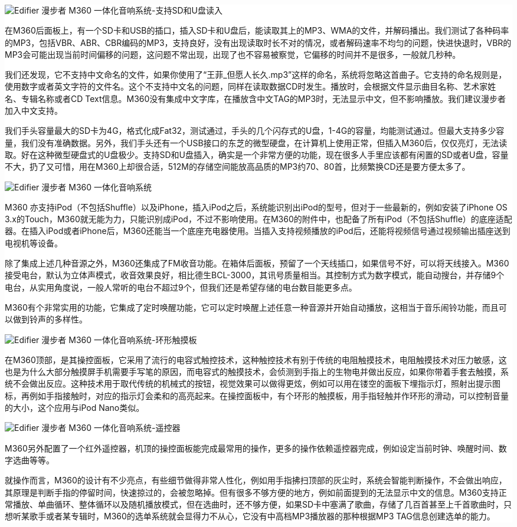 

![Edifier 漫步者 M360 一体化音响系统-支持SD和U盘读入](https://images.soomal.cc/images/doc/20091208/00003315.webp)



在M360后面板上，有一个SD卡和USB的插口，插入SD卡和U盘后，能读取其上的MP3、WMA的文件，并解码播出。我们测试了各种码率的MP3，包括VBR、ABR、CBR编码的MP3，支持良好，没有出现读取时长不对的情况，或者解码速率不均匀的问题，快进快退时，VBR的MP3会可能出现当前时间偏移的问题，这问题不常出现，出现了也不容易被察觉，它偏移的时间并不是很多，一般就几秒种。



我们还发现，它不支持中文命名的文件，如果你使用了“王菲_但愿人长久.mp3”这样的命名，系统将忽略这首曲子。它支持的命名规则是，使用数字或者英文字符的文件名。这个不支持中文名的问题，同样在读取数据CD时发生。播放时，会根据文件显示曲目名称、艺术家姓名、专辑名称或者CD 
Text信息。M360没有集成中文字库，在播放含中文TAG的MP3时，无法显示中文，但不影响播放。我们建议漫步者加入中文支持。



我们手头容量最大的SD卡为4G，格式化成Fat32，测试通过，手头的几个闪存式的U盘，1-4G的容量，均能测试通过。但最大支持多少容量，我们没有准确数据。另外，我们手头还有一个USB接口的东芝的微型硬盘，在计算机上使用正常，但插入M360后，仅仅亮灯，无法读取。好在这种微型硬盘式的U盘极少。支持SD和U盘插入，确实是一个非常方便的功能，现在很多人手里应该都有闲置的SD或者U盘，容量不大，扔了又可惜，用在M360上却很合适，512M的存储空间能放高品质的MP3约70、80首，比频繁换CD还是要方便太多了。



![Edifier 漫步者 M360 一体化音响系统](https://images.soomal.cc/images/doc/20091208/00003311.webp)



M360 亦支持iPod（不包括Shuffle）以及iPhone，插入iPod之后，系统能识别出iPod的型号，但对于一些最新的，例如安装了iPhone 
OS 
3.x的Touch，M360就无能为力，只能识别成iPod，不过不影响使用。在M360的附件中，也配备了所有iPod（不包括Shuffle）的底座适配器。在插入iPod或者iPhone后，M360还能当一个底座充电器使用。当插入支持视频播放的iPod后，还能将视频信号通过视频输出插座送到电视机等设备。



除了集成上述几种音源之外，M360还集成了FM收音功能。在箱体后面板，预留了一个天线插口，如果信号不好，可以将天线接入。M360接受电台，默认为立体声模式，收音效果良好，相比德生BCL-3000，其讯号质量相当。其控制方式为数字模式，能自动搜台，并存储9个电台，从实用角度说，一般人常听的电台不超过9个，但我们还是希望存储的电台数目能更多点。



M360有个非常实用的功能，它集成了定时唤醒功能，它可以定时唤醒上述任意一种音源并开始自动播放，这相当于音乐闹铃功能，而且可以做到铃声的多样性。



![Edifier 漫步者 M360 一体化音响系统-环形触摸板](https://images.soomal.cc/images/doc/20091208/00003312.webp)



在M360顶部，是其操控面板，它采用了流行的电容式触控技术，这种触控技术有别于传统的电阻触摸技术，电阻触摸技术对压力敏感，这也是为什么大部分触摸屏手机需要手写笔的原因，而电容式的触摸技术，会侦测到手指上的生物电并做出反应，如果你带着手套去触摸，系统不会做出反应。这种技术用于取代传统的机械式的按钮，视觉效果可以做得更炫，例如可以用在镂空的面板下埋指示灯，照射出提示图标，再例如手指接触时，对应的指示灯会柔和的高亮起来。在操控面板中，有个环形的触摸板，用手指轻触并作环形的滑动，可以控制音量的大小，这个应用与iPod 
Nano类似。



![Edifier 漫步者 M360 一体化音响系统-遥控器](https://images.soomal.cc/images/doc/20091208/00003332.webp)



M360另外配置了一个红外遥控器，机顶的操控面板能完成最常用的操作，更多的操作依赖遥控器完成，例如设定当前时钟、唤醒时间、数字选曲等等。



就操作而言，M360的设计有不少亮点，有些细节做得非常人性化，例如用手指拂扫顶部的灰尘时，系统会智能判断操作，不会做出响应，其原理是判断手指的停留时间，快速掠过的，会被忽略掉。但有很多不够方便的地方，例如前面提到的无法显示中文的信息。M360支持正常播放、单曲循环、整体循环以及随机播放模式，但在选曲时，还不够方便，如果SD卡中塞满了歌曲，存储了几百首甚至上千首歌曲时，只想听某歌手或者某专辑时，M360的选单系统就会显得力不从心，它没有中高档MP3播放器的那种根据MP3 
TAG信息创建选单的能力。
